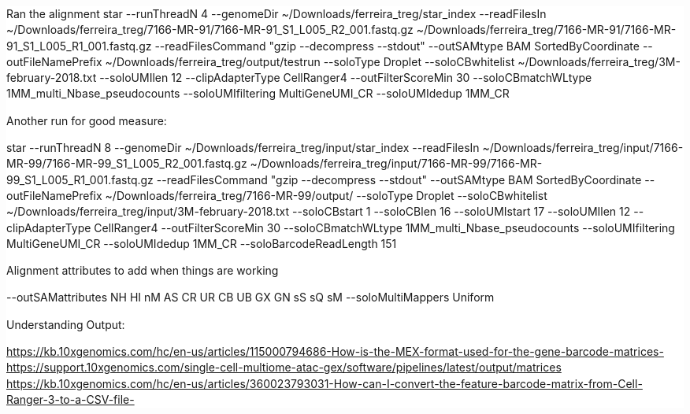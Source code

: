 Ran the alignment
star
--runThreadN 4
--genomeDir ~/Downloads/ferreira_treg/star_index
--readFilesIn ~/Downloads/ferreira_treg/7166-MR-91/7166-MR-91_S1_L005_R2_001.fastq.gz ~/Downloads/ferreira_treg/7166-MR-91/7166-MR-91_S1_L005_R1_001.fastq.gz
--readFilesCommand "gzip --decompress --stdout"
--outSAMtype BAM SortedByCoordinate
--outFileNamePrefix ~/Downloads/ferreira_treg/output/testrun
--soloType Droplet
--soloCBwhitelist ~/Downloads/ferreira_treg/3M-february-2018.txt
--soloUMIlen 12
--clipAdapterType CellRanger4
--outFilterScoreMin 30
--soloCBmatchWLtype 1MM_multi_Nbase_pseudocounts
--soloUMIfiltering MultiGeneUMI_CR
--soloUMIdedup 1MM_CR

Another run for good measure:

star
--runThreadN 8
--genomeDir ~/Downloads/ferreira_treg/input/star_index
--readFilesIn ~/Downloads/ferreira_treg/input/7166-MR-99/7166-MR-99_S1_L005_R2_001.fastq.gz ~/Downloads/ferreira_treg/input/7166-MR-99/7166-MR-99_S1_L005_R1_001.fastq.gz
--readFilesCommand "gzip --decompress --stdout"
--outSAMtype BAM SortedByCoordinate
--outFileNamePrefix ~/Downloads/ferreira_treg/7166-MR-99/output/
--soloType Droplet
--soloCBwhitelist ~/Downloads/ferreira_treg/input/3M-february-2018.txt
--soloCBstart 1
--soloCBlen 16
--soloUMIstart 17
--soloUMIlen 12
--clipAdapterType CellRanger4
--outFilterScoreMin 30
--soloCBmatchWLtype 1MM_multi_Nbase_pseudocounts
--soloUMIfiltering MultiGeneUMI_CR
--soloUMIdedup 1MM_CR
--soloBarcodeReadLength 151

Alignment attributes to add when things are working

--outSAMattributes NH HI nM AS CR UR CB UB GX GN sS sQ sM
--soloMultiMappers Uniform

Understanding Output:

https://kb.10xgenomics.com/hc/en-us/articles/115000794686-How-is-the-MEX-format-used-for-the-gene-barcode-matrices-
https://support.10xgenomics.com/single-cell-multiome-atac-gex/software/pipelines/latest/output/matrices
https://kb.10xgenomics.com/hc/en-us/articles/360023793031-How-can-I-convert-the-feature-barcode-matrix-from-Cell-Ranger-3-to-a-CSV-file-
